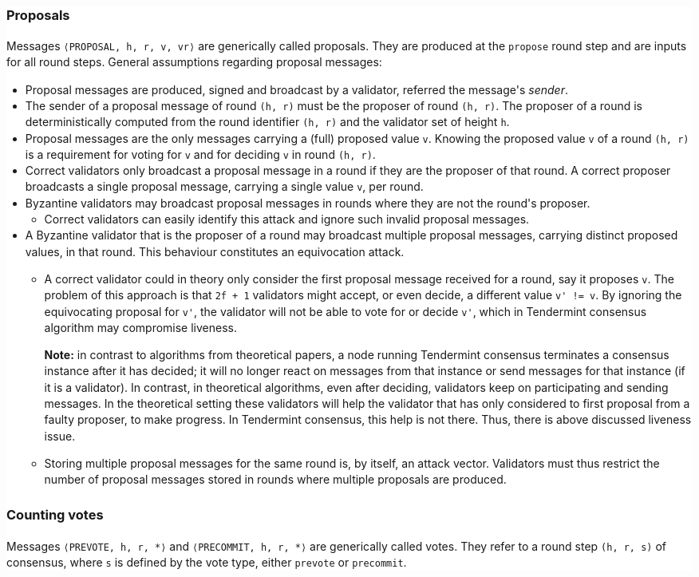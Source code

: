 ### Proposals

Messages `⟨PROPOSAL, h, r, v, vr⟩` are generically called proposals.
They are produced at the `propose` round step and are inputs for all round
steps.
General assumptions regarding proposal messages:

- Proposal messages are produced, signed and broadcast by a validator,
  referred the message's *sender*.
- The sender of a proposal message of round `(h, r)` must be the proposer of
  round `(h, r)`. The proposer of a round is deterministically computed from
  the round identifier `(h, r)` and the validator set of height `h`.
- Proposal messages are the only messages carrying a (full) proposed value `v`.
  Knowing the proposed value `v` of a round `(h, r)` is a requirement for
  voting for `v` and for deciding `v` in round `(h, r)`.
- Correct validators only broadcast a proposal message in a round if they are
  the proposer of that round.
  A correct proposer broadcasts a single proposal message, carrying a single
  value `v`, per round.
- Byzantine validators may broadcast proposal messages in rounds where they
  are not the round's proposer.
  - Correct validators can easily identify this attack and ignore such
    invalid proposal messages.
- A Byzantine validator that is the proposer of a round may broadcast multiple
  proposal messages, carrying distinct proposed values, in that round.
  This behaviour constitutes an equivocation attack.
  - A correct validator could in theory only consider the first proposal
    message received for a round, say it proposes `v`.
    The problem of this approach is that `2f + 1` validators might accept, or
    even decide, a different value `v' != v`.
    By ignoring the equivocating proposal for `v'`, the validator will not be
    able to vote for or decide `v'`, which in Tendermint consensus algorithm
    may compromise liveness.

    **Note:** in contrast to algorithms from theoretical papers, a node running Tendermint consensus terminates 
    a consensus instance after it has decided; it will no longer react on messages from that instance or send
    messages for that instance (if it is a validator). In contrast, in theoretical algorithms, even after deciding, validators keep on
    participating and sending messages. In the theoretical setting these validators will help the validator that
    has only considered to first proposal from a faulty proposer, to make progress. In Tendermint consensus, this
    help is not there. Thus, there is above discussed liveness issue.
  - Storing multiple proposal messages for the same round is, by itself, an
    attack vector. Validators must thus restrict the number of proposal
    messages stored in rounds where multiple proposals are produced.

### Counting votes

Messages `⟨PREVOTE, h, r, *⟩` and `⟨PRECOMMIT, h, r, *⟩` are generically called votes.
They refer to a round step `(h, r, s)` of consensus, where `s` is defined by
the vote type, either `prevote` or `precommit`.
